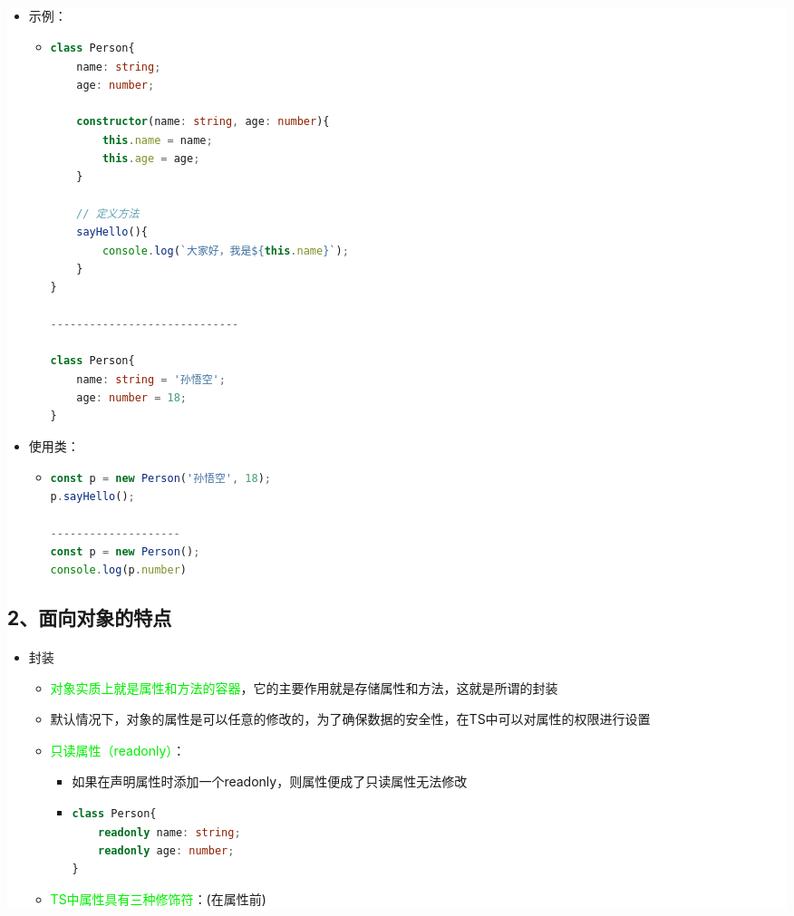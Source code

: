 - 示例：

  - ```typescript
    class Person{
        name: string;
        age: number;
    
        constructor(name: string, age: number){
            this.name = name;
            this.age = age;
        }
    
        // 定义方法
        sayHello(){
            console.log(`大家好，我是${this.name}`);
        }
    }
    
    -----------------------------
    
    class Person{
        name: string = '孙悟空';
        age: number = 18;
    }
    ```

- 使用类：

  - ```typescript
    const p = new Person('孙悟空', 18);
    p.sayHello();
    
    --------------------
    const p = new Person();
    console.log(p.number)
    ```

## 2、面向对象的特点

- 封装

  - <font color='gree'>对象实质上就是属性和方法的容器</font>，它的主要作用就是存储属性和方法，这就是所谓的封装

  - 默认情况下，对象的属性是可以任意的修改的，为了确保数据的安全性，在TS中可以对属性的权限进行设置

  - <font color='gree'>只读属性（readonly）</font>：

    - 如果在声明属性时添加一个readonly，则属性便成了只读属性无法修改

    - ```typescript
      class Person{
          readonly name: string;
          readonly age: number;
      }
      ```

  - <font color='gree'>TS中属性具有三种修饰符</font>：(在属性前)
